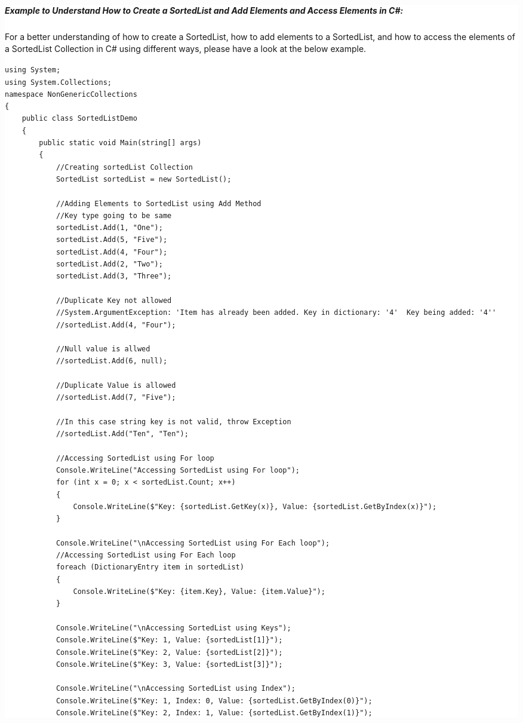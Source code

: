 ##### **Example to Understand How to Create a SortedList and Add Elements and Access Elements in C#:**

For a better understanding of how to create a SortedList, how to add elements to a SortedList, and how to access the elements of a SortedList Collection in C# using different ways, please have a look at the below example.

```
using System;
using System.Collections;
namespace NonGenericCollections
{
    public class SortedListDemo
    {
        public static void Main(string[] args)
        {
            //Creating sortedList Collection
            SortedList sortedList = new SortedList();

            //Adding Elements to SortedList using Add Method
            //Key type going to be same
            sortedList.Add(1, "One");
            sortedList.Add(5, "Five");
            sortedList.Add(4, "Four");
            sortedList.Add(2, "Two");
            sortedList.Add(3, "Three");

            //Duplicate Key not allowed
            //System.ArgumentException: 'Item has already been added. Key in dictionary: '4'  Key being added: '4''
            //sortedList.Add(4, "Four");

            //Null value is allwed
            //sortedList.Add(6, null);

            //Duplicate Value is allowed
            //sortedList.Add(7, "Five");

            //In this case string key is not valid, throw Exception
            //sortedList.Add("Ten", "Ten");

            //Accessing SortedList using For loop
            Console.WriteLine("Accessing SortedList using For loop");
            for (int x = 0; x < sortedList.Count; x++)
            {
                Console.WriteLine($"Key: {sortedList.GetKey(x)}, Value: {sortedList.GetByIndex(x)}");
            }

            Console.WriteLine("\nAccessing SortedList using For Each loop");
            //Accessing SortedList using For Each loop
            foreach (DictionaryEntry item in sortedList)
            {
                Console.WriteLine($"Key: {item.Key}, Value: {item.Value}");
            }

            Console.WriteLine("\nAccessing SortedList using Keys");
            Console.WriteLine($"Key: 1, Value: {sortedList[1]}");
            Console.WriteLine($"Key: 2, Value: {sortedList[2]}");
            Console.WriteLine($"Key: 3, Value: {sortedList[3]}");

            Console.WriteLine("\nAccessing SortedList using Index");
            Console.WriteLine($"Key: 1, Index: 0, Value: {sortedList.GetByIndex(0)}");
            Console.WriteLine($"Key: 2, Index: 1, Value: {sortedList.GetByIndex(1)}");
```